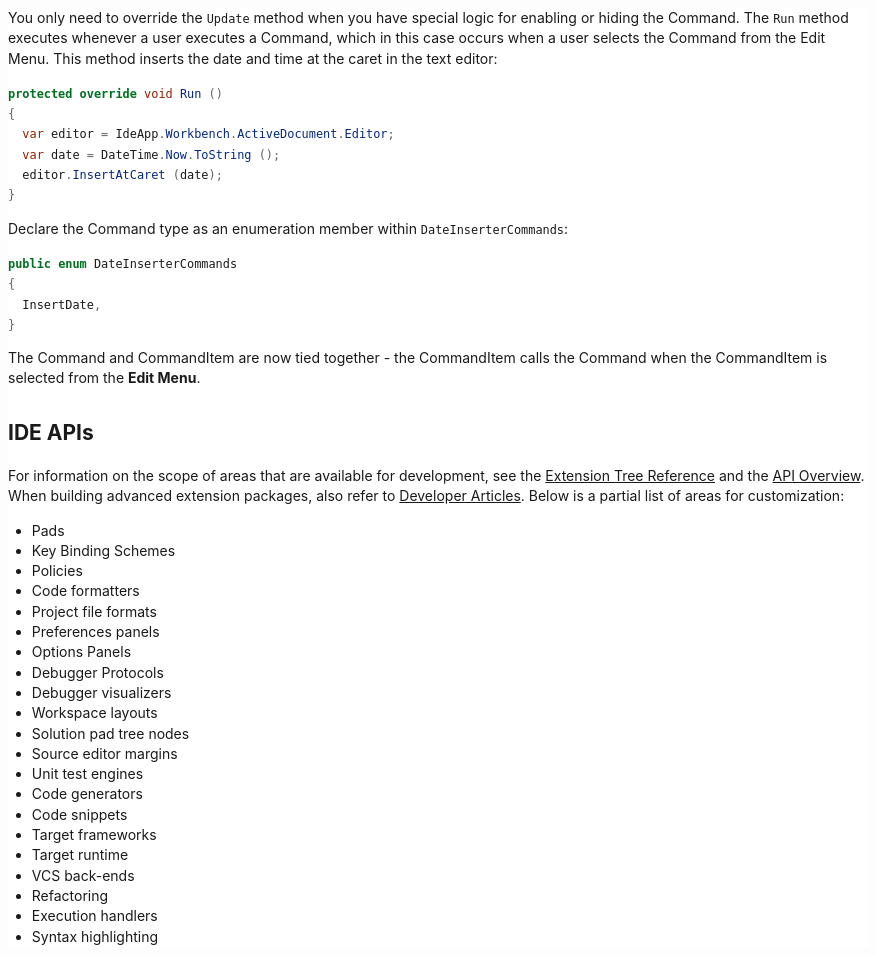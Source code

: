 You only need to override the `Update` method when you have special logic for enabling or hiding the Command. The `Run` method executes whenever a user executes a Command, which in this case occurs when a user selects the Command from the Edit Menu. This method inserts the date and time at the caret in the text editor:

```csharp
protected override void Run ()
{
  var editor = IdeApp.Workbench.ActiveDocument.Editor;
  var date = DateTime.Now.ToString ();
  editor.InsertAtCaret (date);
}
```

Declare the Command type as an enumeration member within `DateInserterCommands`:

```csharp
public enum DateInserterCommands
{
  InsertDate,
}
```

The Command and CommandItem are now tied together - the CommandItem calls the Command when the CommandItem is selected from the **Edit Menu**.

## IDE APIs



For information on the scope of areas that are available for development, see the [Extension Tree Reference](https://www.monodevelop.com/developers/articles/extension-tree-reference/) and the [API Overview](https://www.monodevelop.com/developers/articles/api-overview/). When building advanced extension packages, also refer to [Developer Articles](https://www.monodevelop.com/developers/articles/). Below is a partial list of areas for customization:

* Pads
* Key Binding Schemes
* Policies
* Code formatters
* Project file formats
* Preferences panels
* Options Panels
* Debugger Protocols
* Debugger visualizers
* Workspace layouts
* Solution pad tree nodes
* Source editor margins
* Unit test engines
* Code generators
* Code snippets
* Target frameworks
* Target runtime
* VCS back-ends
* Refactoring
* Execution handlers
* Syntax highlighting
